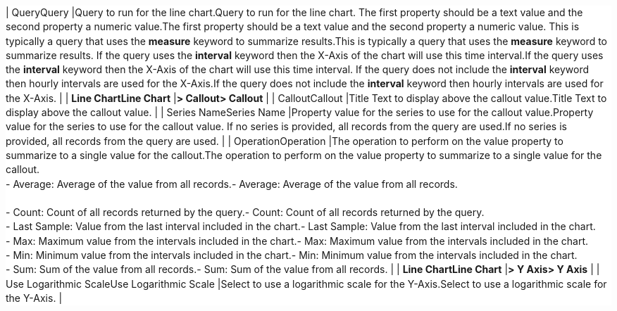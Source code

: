 | <span data-ttu-id="b1b2d-284">Query</span><span class="sxs-lookup"><span data-stu-id="b1b2d-284">Query</span></span> |<span data-ttu-id="b1b2d-285">Query to run for the line chart.</span><span class="sxs-lookup"><span data-stu-id="b1b2d-285">Query to run for the line chart.</span></span>  <span data-ttu-id="b1b2d-286">The first property should be a text value and the second property a numeric value.</span><span class="sxs-lookup"><span data-stu-id="b1b2d-286">The first property should be a text value and the second property a numeric value.</span></span>  <span data-ttu-id="b1b2d-287">This is typically a query that uses the **measure** keyword to summarize results.</span><span class="sxs-lookup"><span data-stu-id="b1b2d-287">This is typically a query that uses the **measure** keyword to summarize results.</span></span>  <span data-ttu-id="b1b2d-288">If the query uses the **interval** keyword then the X-Axis of the chart will use this time interval.</span><span class="sxs-lookup"><span data-stu-id="b1b2d-288">If the query uses the **interval** keyword then the X-Axis of the chart will use this time interval.</span></span>  <span data-ttu-id="b1b2d-289">If the query does not include the **interval** keyword then hourly intervals are used for the X-Axis.</span><span class="sxs-lookup"><span data-stu-id="b1b2d-289">If the query does not include the **interval** keyword then hourly intervals are used for the X-Axis.</span></span> |
| <span data-ttu-id="b1b2d-290">**Line Chart**</span><span class="sxs-lookup"><span data-stu-id="b1b2d-290">**Line Chart**</span></span> |<span data-ttu-id="b1b2d-291">**> Callout**</span><span class="sxs-lookup"><span data-stu-id="b1b2d-291">**> Callout**</span></span> |
| <span data-ttu-id="b1b2d-292">Callout</span><span class="sxs-lookup"><span data-stu-id="b1b2d-292">Callout</span></span> |<span data-ttu-id="b1b2d-293">Title    Text to display above the callout value.</span><span class="sxs-lookup"><span data-stu-id="b1b2d-293">Title    Text to display above the callout value.</span></span> |
| <span data-ttu-id="b1b2d-294">Series Name</span><span class="sxs-lookup"><span data-stu-id="b1b2d-294">Series Name</span></span> |<span data-ttu-id="b1b2d-295">Property value for the series to use for the callout value.</span><span class="sxs-lookup"><span data-stu-id="b1b2d-295">Property value for the series to use for the callout value.</span></span>  <span data-ttu-id="b1b2d-296">If no series is provided, all records from the query are used.</span><span class="sxs-lookup"><span data-stu-id="b1b2d-296">If no series is provided, all records from the query are used.</span></span> |
| <span data-ttu-id="b1b2d-297">Operation</span><span class="sxs-lookup"><span data-stu-id="b1b2d-297">Operation</span></span> |<span data-ttu-id="b1b2d-298">The operation to perform on the value property to summarize to a single value for the callout.</span><span class="sxs-lookup"><span data-stu-id="b1b2d-298">The operation to perform on the value property to summarize to a single value for the callout.</span></span><br><span data-ttu-id="b1b2d-299">- Average: Average of the value from all records.</span><span class="sxs-lookup"><span data-stu-id="b1b2d-299">- Average: Average of the value from all records.</span></span><br><br><span data-ttu-id="b1b2d-300">- Count: Count of all records returned by the query.</span><span class="sxs-lookup"><span data-stu-id="b1b2d-300">- Count: Count of all records returned by the query.</span></span><br><span data-ttu-id="b1b2d-301">- Last Sample: Value from the last interval included in the chart.</span><span class="sxs-lookup"><span data-stu-id="b1b2d-301">- Last Sample: Value from the last interval included in the chart.</span></span><br><span data-ttu-id="b1b2d-302">- Max: Maximum value from the intervals included in the chart.</span><span class="sxs-lookup"><span data-stu-id="b1b2d-302">- Max: Maximum value from the intervals included in the chart.</span></span><br><span data-ttu-id="b1b2d-303">- Min: Minimum value from the intervals included in the chart.</span><span class="sxs-lookup"><span data-stu-id="b1b2d-303">- Min: Minimum value from the intervals included in the chart.</span></span><br><span data-ttu-id="b1b2d-304">- Sum: Sum of the value from all records.</span><span class="sxs-lookup"><span data-stu-id="b1b2d-304">- Sum: Sum of the value from all records.</span></span> |
| <span data-ttu-id="b1b2d-305">**Line Chart**</span><span class="sxs-lookup"><span data-stu-id="b1b2d-305">**Line Chart**</span></span> |<span data-ttu-id="b1b2d-306">**> Y Axis**</span><span class="sxs-lookup"><span data-stu-id="b1b2d-306">**> Y Axis**</span></span> |
| <span data-ttu-id="b1b2d-307">Use Logarithmic Scale</span><span class="sxs-lookup"><span data-stu-id="b1b2d-307">Use Logarithmic Scale</span></span> |<span data-ttu-id="b1b2d-308">Select to use a logarithmic scale for the Y-Axis.</span><span class="sxs-lookup"><span data-stu-id="b1b2d-308">Select to use a logarithmic scale for the Y-Axis.</span></span> |